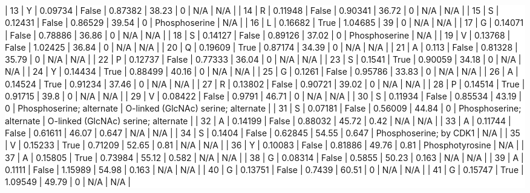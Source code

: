 |    13 | Y    |         0.09734 | False     |                          0.87382 |                 38.23 |         0     | N/A                                         | N/A                                 |
|    14 | R    |         0.11948 | False     |                          0.90341 |                 36.72 |         0     | N/A                                         | N/A                                 |
|    15 | S    |         0.12431 | False     |                          0.86529 |                 39.54 |         0     | Phosphoserine                               | N/A                                 |
|    16 | L    |         0.16682 | True      |                          1.04685 |                 39    |         0     | N/A                                         | N/A                                 |
|    17 | G    |         0.14071 | False     |                          0.78886 |                 36.86 |         0     | N/A                                         | N/A                                 |
|    18 | S    |         0.14127 | False     |                          0.89126 |                 37.02 |         0     | Phosphoserine                               | N/A                                 |
|    19 | V    |         0.13768 | False     |                          1.02425 |                 36.84 |         0     | N/A                                         | N/A                                 |
|    20 | Q    |         0.19609 | True      |                          0.87174 |                 34.39 |         0     | N/A                                         | N/A                                 |
|    21 | A    |         0.113   | False     |                          0.81328 |                 35.79 |         0     | N/A                                         | N/A                                 |
|    22 | P    |         0.12737 | False     |                          0.77333 |                 36.04 |         0     | N/A                                         | N/A                                 |
|    23 | S    |         0.1541  | True      |                          0.90059 |                 34.18 |         0     | N/A                                         | N/A                                 |
|    24 | Y    |         0.14434 | True      |                          0.88499 |                 40.16 |         0     | N/A                                         | N/A                                 |
|    25 | G    |         0.1261  | False     |                          0.95786 |                 33.83 |         0     | N/A                                         | N/A                                 |
|    26 | A    |         0.14524 | True      |                          0.91234 |                 37.46 |         0     | N/A                                         | N/A                                 |
|    27 | R    |         0.13802 | False     |                          0.90721 |                 39.02 |         0     | N/A                                         | N/A                                 |
|    28 | P    |         0.14514 | True      |                          0.91715 |                 39.8  |         0     | N/A                                         | N/A                                 |
|    29 | V    |         0.08422 | False     |                          0.9791  |                 46.71 |         0     | N/A                                         | N/A                                 |
|    30 | S    |         0.11934 | False     |                          0.85534 |                 43.19 |         0     | Phosphoserine; alternate                    | O-linked (GlcNAc) serine; alternate |
|    31 | S    |         0.07181 | False     |                          0.56009 |                 44.84 |         0     | Phosphoserine; alternate                    | O-linked (GlcNAc) serine; alternate |
|    32 | A    |         0.14199 | False     |                          0.88032 |                 45.72 |         0.42  | N/A                                         | N/A                                 |
|    33 | A    |         0.11744 | False     |                          0.61611 |                 46.07 |         0.647 | N/A                                         | N/A                                 |
|    34 | S    |         0.1404  | False     |                          0.62845 |                 54.55 |         0.647 | Phosphoserine; by CDK1                      | N/A                                 |
|    35 | V    |         0.15233 | True      |                          0.71209 |                 52.65 |         0.81  | N/A                                         | N/A                                 |
|    36 | Y    |         0.10083 | False     |                          0.81886 |                 49.76 |         0.81  | Phosphotyrosine                             | N/A                                 |
|    37 | A    |         0.15805 | True      |                          0.73984 |                 55.12 |         0.582 | N/A                                         | N/A                                 |
|    38 | G    |         0.08314 | False     |                          0.5855  |                 50.23 |         0.163 | N/A                                         | N/A                                 |
|    39 | A    |         0.1111  | False     |                          1.15989 |                 54.98 |         0.163 | N/A                                         | N/A                                 |
|    40 | G    |         0.13751 | False     |                          0.7439  |                 60.51 |         0     | N/A                                         | N/A                                 |
|    41 | G    |         0.15747 | True      |                          1.09549 |                 49.79 |         0     | N/A                                         | N/A                                 |